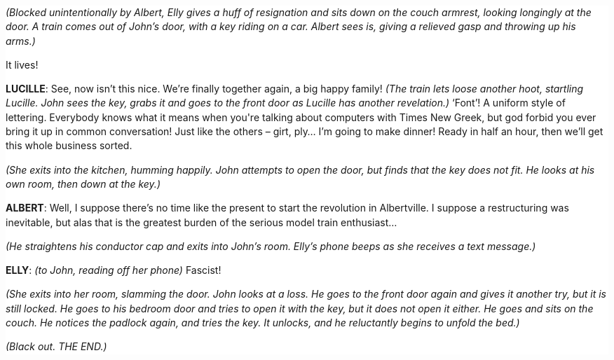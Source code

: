 *(Blocked unintentionally by Albert, Elly gives a huff of resignation and sits down on the couch armrest, looking longingly at the door. A train comes out of John’s door, with a key riding on a car. Albert sees is, giving a relieved gasp and throwing up his arms.)*

It lives!

**LUCILLE**: See, now isn’t this nice. We’re finally together again, a big happy family! *(The train lets loose another hoot, startling Lucille. John sees the key, grabs it and goes to the front door as Lucille has another revelation.)* ‘Font’! A uniform style of lettering. Everybody knows what it means when you're talking about computers with Times New Greek, but god forbid you ever bring it up in common conversation! Just like the others – girt, ply… I’m going to make dinner! Ready in half an hour, then we’ll get this whole business sorted.

*(She exits into the kitchen, humming happily. John attempts to open the door, but finds that the key does not fit. He looks at his own room, then down at the key.)*

**ALBERT**: Well, I suppose there’s no time like the present to start the revolution in Albertville. I suppose a restructuring was inevitable, but alas that is the greatest burden of the serious model train enthusiast…

*(He straightens his conductor cap and exits into John’s room. Elly’s phone beeps as she receives a text message.)*

**ELLY**: *(to John, reading off her phone)* Fascist!

*(She exits into her room, slamming the door. John looks at a loss. He goes to the front door again and gives it another try, but it is still locked. He goes to his bedroom door and tries to open it with the key, but it does not open it either. He goes and sits on the couch. He notices the padlock again, and tries the key. It unlocks, and he reluctantly begins to unfold the bed.)*

*(Black out. THE END.)*
